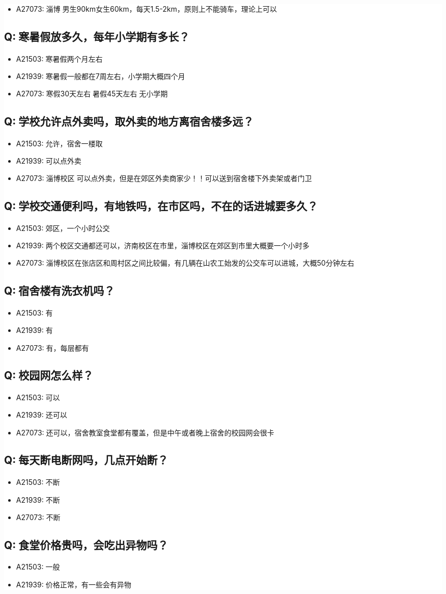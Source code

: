 - A27073: 淄博 男生90km女生60km，每天1.5-2km，原则上不能骑车，理论上可以

## Q: 寒暑假放多久，每年小学期有多长？

- A21503: 寒暑假两个月左右

- A21939: 寒暑假一般都在7周左右，小学期大概四个月

- A27073: 寒假30天左右 暑假45天左右 无小学期

## Q: 学校允许点外卖吗，取外卖的地方离宿舍楼多远？

- A21503: 允许，宿舍一楼取

- A21939: 可以点外卖

- A27073: 淄博校区 可以点外卖，但是在郊区外卖商家少！！可以送到宿舍楼下外卖架或者门卫

## Q: 学校交通便利吗，有地铁吗，在市区吗，不在的话进城要多久？

- A21503: 郊区，一个小时公交

- A21939: 两个校区交通都还可以，济南校区在市里，淄博校区在郊区到市里大概要一个小时多

- A27073: 淄博校区在张店区和周村区之间比较偏，有几辆在山农工始发的公交车可以进城，大概50分钟左右

## Q: 宿舍楼有洗衣机吗？

- A21503: 有

- A21939: 有

- A27073: 有，每层都有

## Q: 校园网怎么样？

- A21503: 可以

- A21939: 还可以

- A27073: 还可以，宿舍教室食堂都有覆盖，但是中午或者晚上宿舍的校园网会很卡

## Q: 每天断电断网吗，几点开始断？

- A21503: 不断

- A21939: 不断

- A27073: 不断

## Q: 食堂价格贵吗，会吃出异物吗？

- A21503: 一般

- A21939: 价格正常，有一些会有异物
